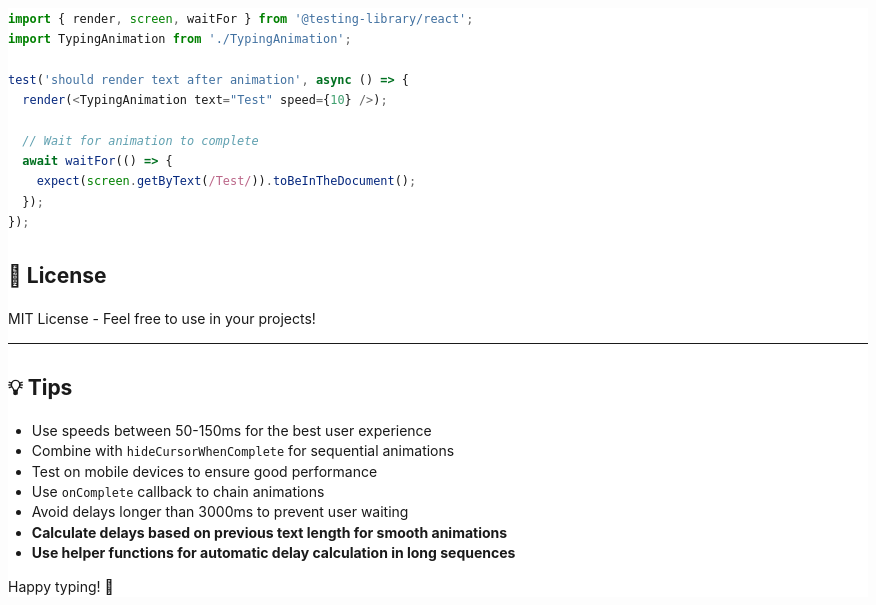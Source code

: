 ```typescript
import { render, screen, waitFor } from '@testing-library/react';
import TypingAnimation from './TypingAnimation';

test('should render text after animation', async () => {
  render(<TypingAnimation text="Test" speed={10} />);
  
  // Wait for animation to complete
  await waitFor(() => {
    expect(screen.getByText(/Test/)).toBeInTheDocument();
  });
});
```

## 📄 License

MIT License - Feel free to use in your projects!

---

## 💡 Tips

- Use speeds between 50-150ms for the best user experience
- Combine with `hideCursorWhenComplete` for sequential animations
- Test on mobile devices to ensure good performance
- Use `onComplete` callback to chain animations
- Avoid delays longer than 3000ms to prevent user waiting
- **Calculate delays based on previous text length for smooth animations**
- **Use helper functions for automatic delay calculation in long sequences**

Happy typing! 🚀 
